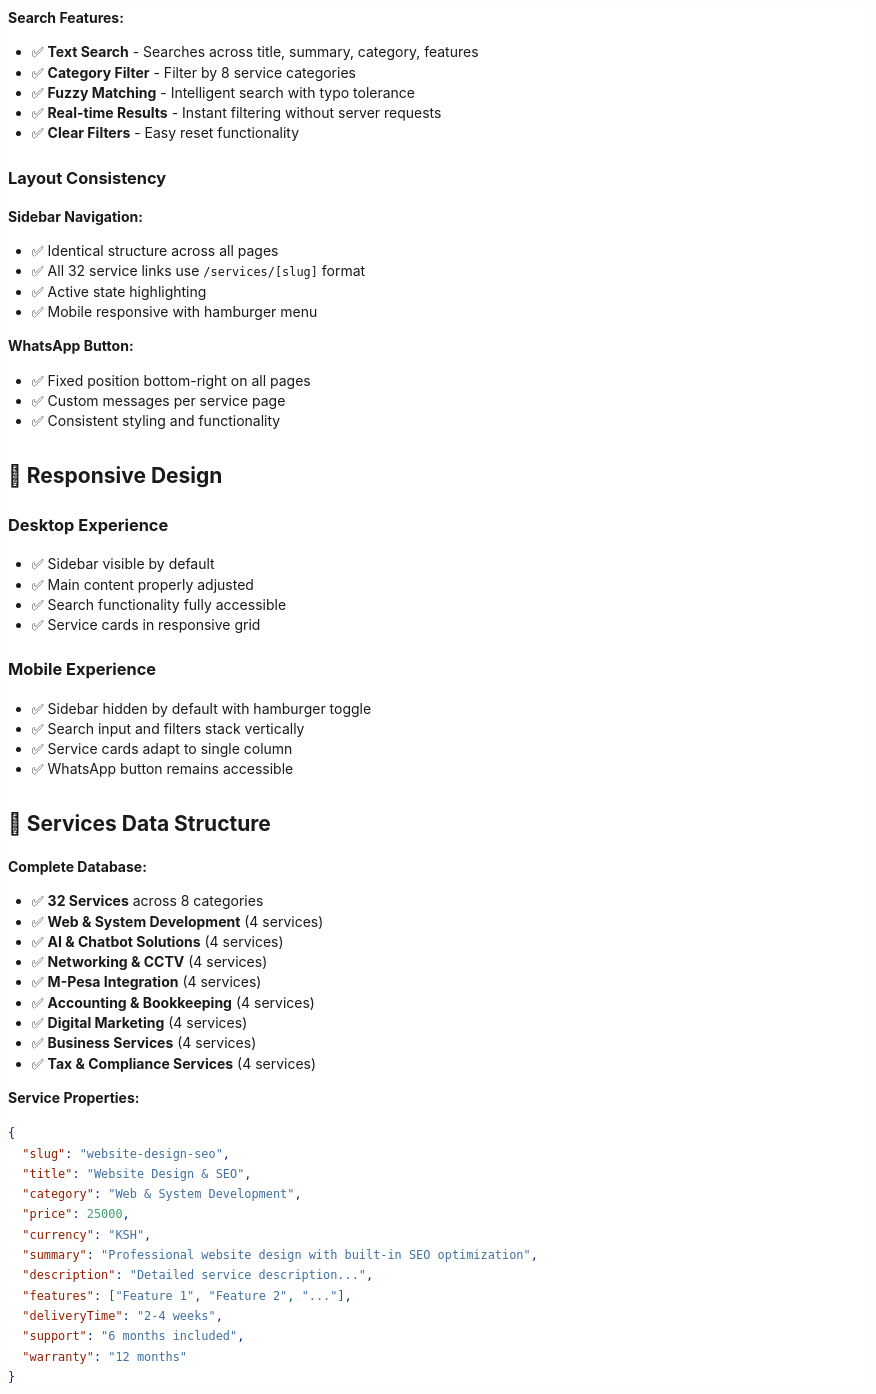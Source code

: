 **Search Features:**
- ✅ **Text Search** - Searches across title, summary, category, features
- ✅ **Category Filter** - Filter by 8 service categories
- ✅ **Fuzzy Matching** - Intelligent search with typo tolerance
- ✅ **Real-time Results** - Instant filtering without server requests
- ✅ **Clear Filters** - Easy reset functionality

### **Layout Consistency**

**Sidebar Navigation:**
- ✅ Identical structure across all pages
- ✅ All 32 service links use `/services/[slug]` format
- ✅ Active state highlighting
- ✅ Mobile responsive with hamburger menu

**WhatsApp Button:**
- ✅ Fixed position bottom-right on all pages
- ✅ Custom messages per service page
- ✅ Consistent styling and functionality

## 📱 **Responsive Design**

### **Desktop Experience**
- ✅ Sidebar visible by default
- ✅ Main content properly adjusted
- ✅ Search functionality fully accessible
- ✅ Service cards in responsive grid

### **Mobile Experience**
- ✅ Sidebar hidden by default with hamburger toggle
- ✅ Search input and filters stack vertically
- ✅ Service cards adapt to single column
- ✅ WhatsApp button remains accessible

## 🎯 **Services Data Structure**

**Complete Database:**
- ✅ **32 Services** across 8 categories
- ✅ **Web & System Development** (4 services)
- ✅ **AI & Chatbot Solutions** (4 services)
- ✅ **Networking & CCTV** (4 services)
- ✅ **M-Pesa Integration** (4 services)
- ✅ **Accounting & Bookkeeping** (4 services)
- ✅ **Digital Marketing** (4 services)
- ✅ **Business Services** (4 services)
- ✅ **Tax & Compliance Services** (4 services)

**Service Properties:**
```json
{
  "slug": "website-design-seo",
  "title": "Website Design & SEO",
  "category": "Web & System Development",
  "price": 25000,
  "currency": "KSH",
  "summary": "Professional website design with built-in SEO optimization",
  "description": "Detailed service description...",
  "features": ["Feature 1", "Feature 2", "..."],
  "deliveryTime": "2-4 weeks",
  "support": "6 months included",
  "warranty": "12 months"
}
```
